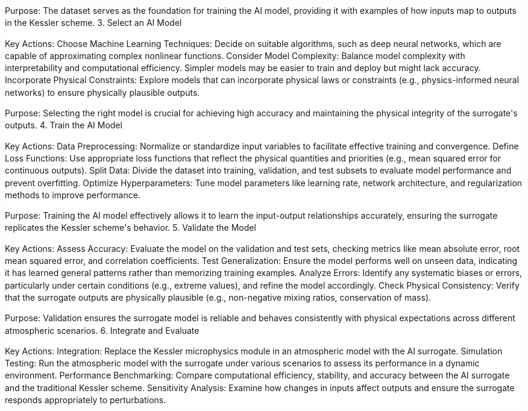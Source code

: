 Purpose:
The dataset serves as the foundation for training the AI model, providing it with examples of how inputs map to outputs in the Kessler scheme.
3. Select an AI Model
 
Key Actions:
Choose Machine Learning Techniques: Decide on suitable algorithms, such as deep neural networks, which are capable of approximating complex nonlinear functions.
Consider Model Complexity: Balance model complexity with interpretability and computational efficiency. Simpler models may be easier to train and deploy but might lack accuracy.
Incorporate Physical Constraints: Explore models that can incorporate physical laws or constraints (e.g., physics-informed neural networks) to ensure physically plausible outputs.

Purpose:
Selecting the right model is crucial for achieving high accuracy and maintaining the physical integrity of the surrogate's outputs.
4. Train the AI Model
 
Key Actions:
Data Preprocessing: Normalize or standardize input variables to facilitate effective training and convergence.
Define Loss Functions: Use appropriate loss functions that reflect the physical quantities and priorities (e.g., mean squared error for continuous outputs).
Split Data: Divide the dataset into training, validation, and test subsets to evaluate model performance and prevent overfitting.
Optimize Hyperparameters: Tune model parameters like learning rate, network architecture, and regularization methods to improve performance.

Purpose:
Training the AI model effectively allows it to learn the input-output relationships accurately, ensuring the surrogate replicates the Kessler scheme's behavior.
5. Validate the Model
 
Key Actions:
Assess Accuracy: Evaluate the model on the validation and test sets, checking metrics like mean absolute error, root mean squared error, and correlation coefficients.
Test Generalization: Ensure the model performs well on unseen data, indicating it has learned general patterns rather than memorizing training examples.
Analyze Errors: Identify any systematic biases or errors, particularly under certain conditions (e.g., extreme values), and refine the model accordingly.
Check Physical Consistency: Verify that the surrogate outputs are physically plausible (e.g., non-negative mixing ratios, conservation of mass).

Purpose:
Validation ensures the surrogate model is reliable and behaves consistently with physical expectations across different atmospheric scenarios.
6. Integrate and Evaluate
 
Key Actions:
Integration: Replace the Kessler microphysics module in an atmospheric model with the AI surrogate.
Simulation Testing: Run the atmospheric model with the surrogate under various scenarios to assess its performance in a dynamic environment.
Performance Benchmarking: Compare computational efficiency, stability, and accuracy between the AI surrogate and the traditional Kessler scheme.
Sensitivity Analysis: Examine how changes in inputs affect outputs and ensure the surrogate responds appropriately to perturbations.
